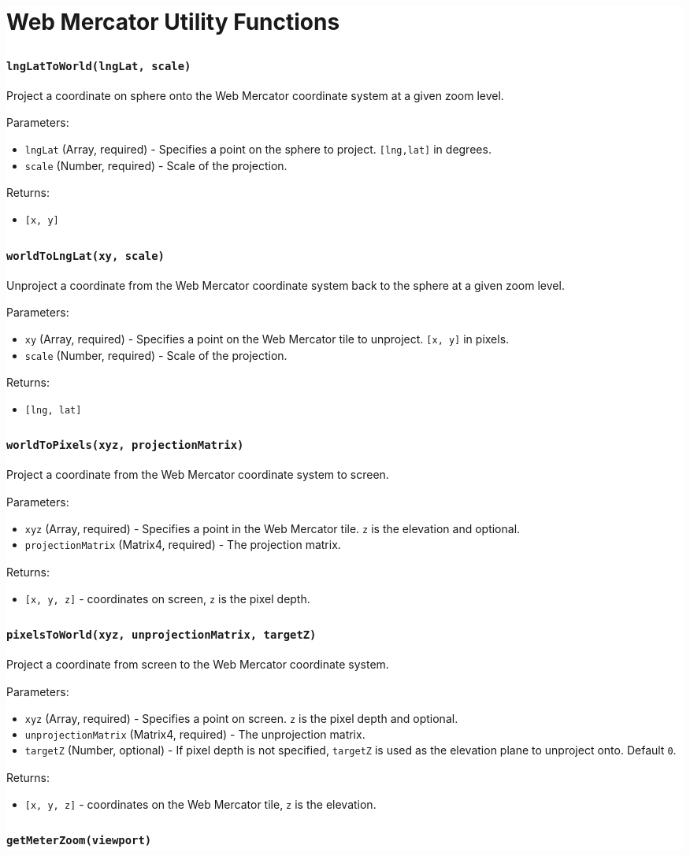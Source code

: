 # Web Mercator Utility Functions

### `lngLatToWorld(lngLat, scale)`

Project a coordinate on sphere onto the Web Mercator coordinate system at a given zoom level.

Parameters:
- `lngLat` (Array, required) - Specifies a point on the sphere to project. `[lng,lat]` in degrees.
- `scale` (Number, required) - Scale of the projection.

Returns:
- `[x, y]`


### `worldToLngLat(xy, scale)`

Unproject a coordinate from the Web Mercator coordinate system back to the sphere at a given zoom level.

Parameters:
- `xy` (Array, required) - Specifies a point on the Web Mercator tile to unproject. `[x, y]` in pixels.
- `scale` (Number, required) - Scale of the projection.

Returns:
- `[lng, lat]`


### `worldToPixels(xyz, projectionMatrix)`

Project a coordinate from the Web Mercator coordinate system to screen.

Parameters:
- `xyz` (Array, required) - Specifies a point in the Web Mercator tile. `z` is the elevation and optional.
- `projectionMatrix` (Matrix4, required) - The projection matrix.

Returns:
- `[x, y, z]` - coordinates on screen, `z` is the pixel depth.


### `pixelsToWorld(xyz, unprojectionMatrix, targetZ)`

Project a coordinate from screen to the Web Mercator coordinate system.

Parameters:
- `xyz` (Array, required) - Specifies a point on screen. `z` is the pixel depth and optional.
- `unprojectionMatrix` (Matrix4, required) - The unprojection matrix.
- `targetZ` (Number, optional) - If pixel depth is not specified, `targetZ` is used as the elevation plane to unproject onto. Default `0`.

Returns:
- `[x, y, z]` - coordinates on the Web Mercator tile, `z` is the elevation.


### `getMeterZoom(viewport)`
